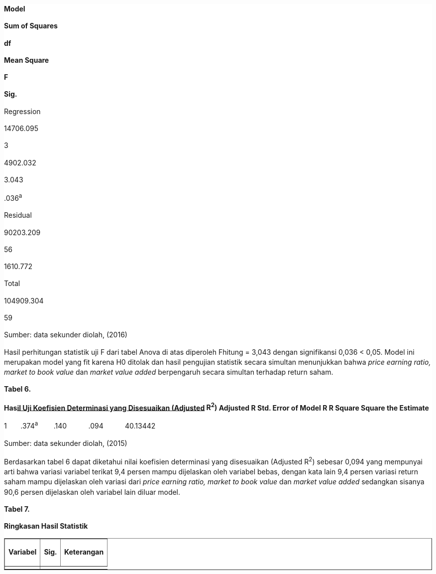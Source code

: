 <p><span class="font1" style="font-weight:bold;">Model</span></p></td><td style="vertical-align:bottom;">
<p><span class="font1" style="font-weight:bold;">Sum of Squares</span></p></td><td style="vertical-align:bottom;">
<p><span class="font1" style="font-weight:bold;">df</span></p></td><td style="vertical-align:bottom;">
<p><span class="font1" style="font-weight:bold;">Mean Square</span></p></td><td style="vertical-align:bottom;">
<p><span class="font1" style="font-weight:bold;">F</span></p></td><td style="vertical-align:bottom;">
<p><span class="font1" style="font-weight:bold;">Sig.</span></p></td></tr>
<tr><td style="vertical-align:top;">
<p><span class="font1">Regression</span></p></td><td style="vertical-align:top;">
<p><span class="font1">14706.095</span></p></td><td style="vertical-align:top;">
<p><span class="font1">3</span></p></td><td style="vertical-align:top;">
<p><span class="font1">4902.032</span></p></td><td style="vertical-align:top;">
<p><span class="font1">3.043</span></p></td><td style="vertical-align:top;">
<p><span class="font1">.036<sup>a</sup></span></p></td></tr>
<tr><td style="vertical-align:top;">
<p><span class="font1">Residual</span></p></td><td style="vertical-align:top;">
<p><span class="font1">90203.209</span></p></td><td style="vertical-align:top;">
<p><span class="font1">56</span></p></td><td style="vertical-align:top;">
<p><span class="font1">1610.772</span></p></td><td style="vertical-align:top;"></td><td style="vertical-align:top;"></td></tr>
<tr><td style="vertical-align:top;">
<p><span class="font1">Total</span></p></td><td style="vertical-align:top;">
<p><span class="font1">104909.304</span></p></td><td style="vertical-align:top;">
<p><span class="font1">59</span></p></td><td style="vertical-align:top;"></td><td style="vertical-align:top;"></td><td style="vertical-align:top;"></td></tr>
</table>
<p><span class="font3">Sumber: data sekunder diolah, (2016)</span></p>
<p><span class="font3">Hasil perhitungan statistik uji F dari tabel Anova di atas diperoleh F</span><span class="font0">hitung </span><span class="font3">= 3,043 dengan signifikansi 0,036 &lt;&nbsp;0,05. Model ini merupakan model yang fit karena H</span><span class="font0">0 </span><span class="font3">ditolak dan hasil pengujian statistik secara simultan menunjukkan bahwa </span><span class="font3" style="font-style:italic;">price earning ratio, market to book value</span><span class="font3"> dan </span><span class="font3" style="font-style:italic;">market value added</span><span class="font3"> berpengaruh secara simultan terhadap return saham.</span></p>
<p><span class="font3" style="font-weight:bold;">Tabel 6.</span></p>
<p><span class="font3" style="font-weight:bold;">Has</span><span class="font3" style="font-weight:bold;text-decoration:underline;">il Uji Koefisien Determinasi yang Disesuaikan (Adjusted</span><span class="font3" style="font-weight:bold;"> R<sup>2</sup>) </span><span class="font1" style="font-weight:bold;">Adjusted R Std. Error of Model R R Square Square the Estimate</span></p>
<p><span class="font1">1 &nbsp;&nbsp;&nbsp;&nbsp;&nbsp;&nbsp;.374<sup>a</sup> &nbsp;&nbsp;&nbsp;&nbsp;&nbsp;&nbsp;&nbsp;.140 &nbsp;&nbsp;&nbsp;&nbsp;&nbsp;&nbsp;&nbsp;&nbsp;&nbsp;&nbsp;.094 &nbsp;&nbsp;&nbsp;&nbsp;&nbsp;&nbsp;&nbsp;&nbsp;&nbsp;&nbsp;40.13442</span></p>
<p><span class="font3">Sumber: data sekunder diolah, (2015)</span></p>
<p><span class="font3">Berdasarkan tabel 6 dapat diketahui nilai koefisien determinasi yang disesuaikan (Adjusted R<sup>2</sup>) sebesar 0,094 yang mempunyai arti bahwa variasi variabel terikat 9,4 persen mampu dijelaskan oleh variabel bebas, dengan kata lain 9,4 persen variasi return saham mampu dijelaskan oleh variasi dari </span><span class="font3" style="font-style:italic;">price earning ratio, market to book value</span><span class="font3"> dan </span><span class="font3" style="font-style:italic;">market value added</span><span class="font3"> sedangkan sisanya 90,6 persen dijelaskan oleh variabel lain diluar model.</span></p>
<p><span class="font3" style="font-weight:bold;">Tabel 7.</span></p>
<p><span class="font3" style="font-weight:bold;">Ringkasan Hasil Statistik</span></p>
<table border="1">
<tr><td style="vertical-align:bottom;">
<p><span class="font1" style="font-weight:bold;">Variabel</span></p></td><td style="vertical-align:bottom;">
<p><span class="font1" style="font-weight:bold;">Sig.</span></p></td><td style="vertical-align:bottom;">
<p><span class="font1" style="font-weight:bold;">Keterangan</span></p></td></tr>
<tr><td style="vertical-align:bottom;">